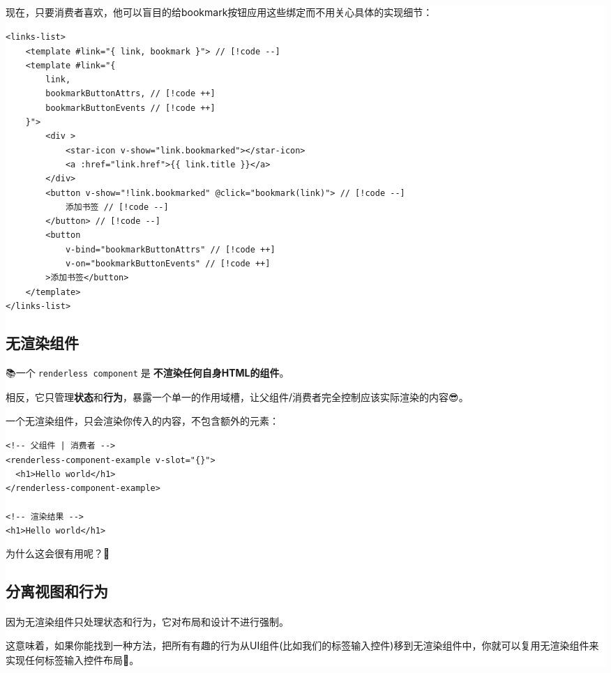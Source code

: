 ```vue
```

现在，只要消费者喜欢，他可以盲目的给bookmark按钮应用这些绑定而不用关心具体的实现细节：

```vue
<links-list>
  	<template #link="{ link, bookmark }"> // [!code --]
    <template #link="{
        link,
        bookmarkButtonAttrs, // [!code ++]
        bookmarkButtonEvents // [!code ++]
    }">
        <div >
            <star-icon v-show="link.bookmarked"></star-icon>
            <a :href="link.href">{{ link.title }}</a>
        </div>
        <button v-show="!link.bookmarked" @click="bookmark(link)"> // [!code --]
            添加书签 // [!code --]
        </button> // [!code --]
        <button
            v-bind="bookmarkButtonAttrs" // [!code ++]
            v-on="bookmarkButtonEvents" // [!code ++]
        >添加书签</button>
    </template>
</links-list>
```

## 无渲染组件

📚一个 `renderless component` 是 **不渲染任何自身HTML的组件**。

相反，它只管理**状态**和**行为**，暴露一个单一的作用域槽，让父组件/消费者完全控制应该实际渲染的内容😎。

一个无渲染组件，只会渲染你传入的内容，不包含额外的元素：

```vue
<!-- 父组件 | 消费者 -->
<renderless-component-example v-slot="{}">
  <h1>Hello world</h1>
</renderless-component-example>

<!-- 渲染结果 -->
<h1>Hello world</h1>
```

为什么这会很有用呢？🤔



## 分离视图和行为

因为无渲染组件只处理状态和行为，它对布局和设计不进行强制。

这意味着，如果你能找到一种方法，把所有有趣的行为从UI组件(比如我们的标签输入控件)移到无渲染组件中，你就可以复用无渲染组件来实现任何标签输入控件布局🎉。
